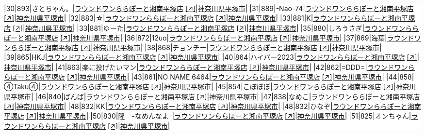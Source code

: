 |30|893|<span class="rank-name-dl">さとちゃん。</span>|<a href="/darts/rank/shops/8a3a674a2d9084070d9b047a20a7ba1e.html">ラウンドワンららぽーと湘南平塚店</a> <a href="https://search.dartslive.com/jp/shop/8a3a674a2d9084070d9b047a20a7ba1e">[↗]</a>|<a href="/darts/rank/神奈川県/平塚市">神奈川県平塚市</a>|
|31|889|<span class="rank-name-dl">-Nao-74</span>|<a href="/darts/rank/shops/8a3a674a2d9084070d9b047a20a7ba1e.html">ラウンドワンららぽーと湘南平塚店</a> <a href="https://search.dartslive.com/jp/shop/8a3a674a2d9084070d9b047a20a7ba1e">[↗]</a>|<a href="/darts/rank/神奈川県/平塚市">神奈川県平塚市</a>|
|32|883|<span class="rank-name-dl">☆</span>|<a href="/darts/rank/shops/8a3a674a2d9084070d9b047a20a7ba1e.html">ラウンドワンららぽーと湘南平塚店</a> <a href="https://search.dartslive.com/jp/shop/8a3a674a2d9084070d9b047a20a7ba1e">[↗]</a>|<a href="/darts/rank/神奈川県/平塚市">神奈川県平塚市</a>|
|33|881|<span class="rank-name-dl">K</span>|<a href="/darts/rank/shops/8a3a674a2d9084070d9b047a20a7ba1e.html">ラウンドワンららぽーと湘南平塚店</a> <a href="https://search.dartslive.com/jp/shop/8a3a674a2d9084070d9b047a20a7ba1e">[↗]</a>|<a href="/darts/rank/神奈川県/平塚市">神奈川県平塚市</a>|
|33|881|<span class="rank-name-dl">ゆーた</span>|<a href="/darts/rank/shops/8a3a674a2d9084070d9b047a20a7ba1e.html">ラウンドワンららぽーと湘南平塚店</a> <a href="https://search.dartslive.com/jp/shop/8a3a674a2d9084070d9b047a20a7ba1e">[↗]</a>|<a href="/darts/rank/神奈川県/平塚市">神奈川県平塚市</a>|
|35|880|<span class="rank-name-dl">しろうさぎ</span>|<a href="/darts/rank/shops/8a3a674a2d9084070d9b047a20a7ba1e.html">ラウンドワンららぽーと湘南平塚店</a> <a href="https://search.dartslive.com/jp/shop/8a3a674a2d9084070d9b047a20a7ba1e">[↗]</a>|<a href="/darts/rank/神奈川県/平塚市">神奈川県平塚市</a>|
|36|872|<span class="rank-name-dl">12uo</span>|<a href="/darts/rank/shops/8a3a674a2d9084070d9b047a20a7ba1e.html">ラウンドワンららぽーと湘南平塚店</a> <a href="https://search.dartslive.com/jp/shop/8a3a674a2d9084070d9b047a20a7ba1e">[↗]</a>|<a href="/darts/rank/神奈川県/平塚市">神奈川県平塚市</a>|
|37|869|<span class="rank-name-dl">海葉</span>|<a href="/darts/rank/shops/8a3a674a2d9084070d9b047a20a7ba1e.html">ラウンドワンららぽーと湘南平塚店</a> <a href="https://search.dartslive.com/jp/shop/8a3a674a2d9084070d9b047a20a7ba1e">[↗]</a>|<a href="/darts/rank/神奈川県/平塚市">神奈川県平塚市</a>|
|38|868|<span class="rank-name-dl">チョンチー</span>|<a href="/darts/rank/shops/8a3a674a2d9084070d9b047a20a7ba1e.html">ラウンドワンららぽーと湘南平塚店</a> <a href="https://search.dartslive.com/jp/shop/8a3a674a2d9084070d9b047a20a7ba1e">[↗]</a>|<a href="/darts/rank/神奈川県/平塚市">神奈川県平塚市</a>|
|39|865|<span class="rank-name-dl">HKJ</span>|<a href="/darts/rank/shops/8a3a674a2d9084070d9b047a20a7ba1e.html">ラウンドワンららぽーと湘南平塚店</a> <a href="https://search.dartslive.com/jp/shop/8a3a674a2d9084070d9b047a20a7ba1e">[↗]</a>|<a href="/darts/rank/神奈川県/平塚市">神奈川県平塚市</a>|
|40|864|<span class="rank-name-dl">ハイパー2023</span>|<a href="/darts/rank/shops/8a3a674a2d9084070d9b047a20a7ba1e.html">ラウンドワンららぽーと湘南平塚店</a> <a href="https://search.dartslive.com/jp/shop/8a3a674a2d9084070d9b047a20a7ba1e">[↗]</a>|<a href="/darts/rank/神奈川県/平塚市">神奈川県平塚市</a>|
|41|863|<span class="rank-name-dl">楽に投げたいマン</span>|<a href="/darts/rank/shops/8a3a674a2d9084070d9b047a20a7ba1e.html">ラウンドワンららぽーと湘南平塚店</a> <a href="https://search.dartslive.com/jp/shop/8a3a674a2d9084070d9b047a20a7ba1e">[↗]</a>|<a href="/darts/rank/神奈川県/平塚市">神奈川県平塚市</a>|
|42|862|<span class="rank-name-dl">=DDD=</span>|<a href="/darts/rank/shops/8a3a674a2d9084070d9b047a20a7ba1e.html">ラウンドワンららぽーと湘南平塚店</a> <a href="https://search.dartslive.com/jp/shop/8a3a674a2d9084070d9b047a20a7ba1e">[↗]</a>|<a href="/darts/rank/神奈川県/平塚市">神奈川県平塚市</a>|
|43|861|<span class="rank-name-dl">NO NAME 6464</span>|<a href="/darts/rank/shops/8a3a674a2d9084070d9b047a20a7ba1e.html">ラウンドワンららぽーと湘南平塚店</a> <a href="https://search.dartslive.com/jp/shop/8a3a674a2d9084070d9b047a20a7ba1e">[↗]</a>|<a href="/darts/rank/神奈川県/平塚市">神奈川県平塚市</a>|
|44|858|<span class="rank-name-dl">④Taku④</span>|<a href="/darts/rank/shops/8a3a674a2d9084070d9b047a20a7ba1e.html">ラウンドワンららぽーと湘南平塚店</a> <a href="https://search.dartslive.com/jp/shop/8a3a674a2d9084070d9b047a20a7ba1e">[↗]</a>|<a href="/darts/rank/神奈川県/平塚市">神奈川県平塚市</a>|
|45|854|<span class="rank-name-dl">こぼぼぼ</span>|<a href="/darts/rank/shops/8a3a674a2d9084070d9b047a20a7ba1e.html">ラウンドワンららぽーと湘南平塚店</a> <a href="https://search.dartslive.com/jp/shop/8a3a674a2d9084070d9b047a20a7ba1e">[↗]</a>|<a href="/darts/rank/神奈川県/平塚市">神奈川県平塚市</a>|
|46|840|<span class="rank-name-dl">ばんば</span>|<a href="/darts/rank/shops/8a3a674a2d9084070d9b047a20a7ba1e.html">ラウンドワンららぽーと湘南平塚店</a> <a href="https://search.dartslive.com/jp/shop/8a3a674a2d9084070d9b047a20a7ba1e">[↗]</a>|<a href="/darts/rank/神奈川県/平塚市">神奈川県平塚市</a>|
|47|838|<span class="rank-name-dl">なめこ</span>|<a href="/darts/rank/shops/8a3a674a2d9084070d9b047a20a7ba1e.html">ラウンドワンららぽーと湘南平塚店</a> <a href="https://search.dartslive.com/jp/shop/8a3a674a2d9084070d9b047a20a7ba1e">[↗]</a>|<a href="/darts/rank/神奈川県/平塚市">神奈川県平塚市</a>|
|48|832|<span class="rank-name-dl">KK</span>|<a href="/darts/rank/shops/8a3a674a2d9084070d9b047a20a7ba1e.html">ラウンドワンららぽーと湘南平塚店</a> <a href="https://search.dartslive.com/jp/shop/8a3a674a2d9084070d9b047a20a7ba1e">[↗]</a>|<a href="/darts/rank/神奈川県/平塚市">神奈川県平塚市</a>|
|48|832|<span class="rank-name-dl">ひなぞ</span>|<a href="/darts/rank/shops/8a3a674a2d9084070d9b047a20a7ba1e.html">ラウンドワンららぽーと湘南平塚店</a> <a href="https://search.dartslive.com/jp/shop/8a3a674a2d9084070d9b047a20a7ba1e">[↗]</a>|<a href="/darts/rank/神奈川県/平塚市">神奈川県平塚市</a>|
|50|830|<span class="rank-name-dl">隆　-なめんなよ-</span>|<a href="/darts/rank/shops/8a3a674a2d9084070d9b047a20a7ba1e.html">ラウンドワンららぽーと湘南平塚店</a> <a href="https://search.dartslive.com/jp/shop/8a3a674a2d9084070d9b047a20a7ba1e">[↗]</a>|<a href="/darts/rank/神奈川県/平塚市">神奈川県平塚市</a>|
|51|825|<span class="rank-name-dl">オンちゃん</span>|<a href="/darts/rank/shops/8a3a674a2d9084070d9b047a20a7ba1e.html">ラウンドワンららぽーと湘南平塚店</a> <a href="https://search.dartslive.com/jp/shop/8a3a674a2d9084070d9b047a20a7ba1e">[↗]</a>|<a href="/darts/rank/神奈川県/平塚市">神奈川県平塚市</a>|